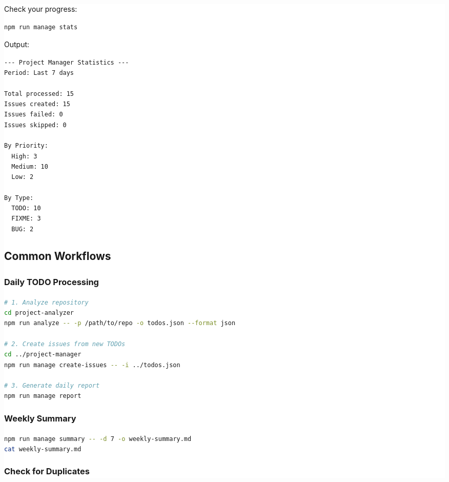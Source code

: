 Check your progress:

```bash
npm run manage stats
```

Output:

```
--- Project Manager Statistics ---
Period: Last 7 days

Total processed: 15
Issues created: 15
Issues failed: 0
Issues skipped: 0

By Priority:
  High: 3
  Medium: 10
  Low: 2

By Type:
  TODO: 10
  FIXME: 3
  BUG: 2
```

## Common Workflows

### Daily TODO Processing

```bash
# 1. Analyze repository
cd project-analyzer
npm run analyze -- -p /path/to/repo -o todos.json --format json

# 2. Create issues from new TODOs
cd ../project-manager
npm run manage create-issues -- -i ../todos.json

# 3. Generate daily report
npm run manage report
```

### Weekly Summary

```bash
npm run manage summary -- -d 7 -o weekly-summary.md
cat weekly-summary.md
```

### Check for Duplicates
